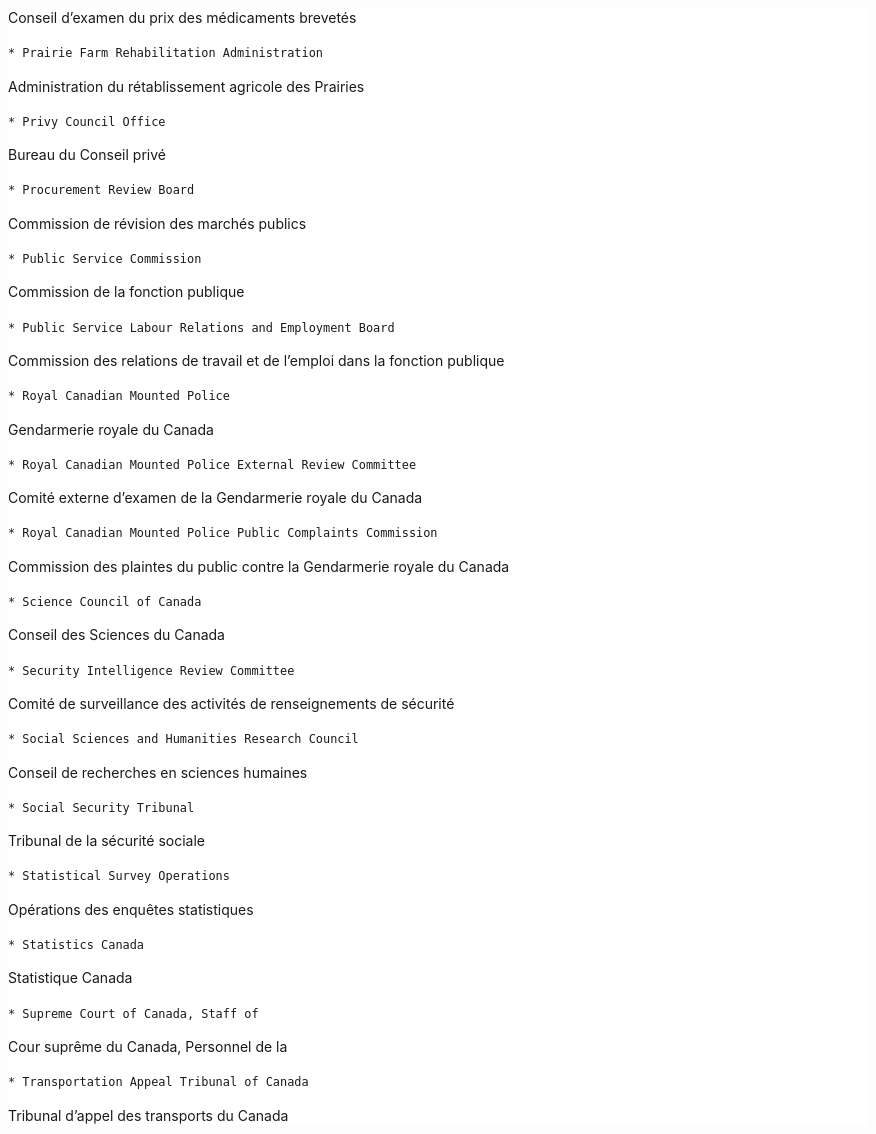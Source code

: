 Conseil d’examen du prix des médicaments brevetés

    * Prairie Farm Rehabilitation Administration

Administration du rétablissement agricole des Prairies

    * Privy Council Office

Bureau du Conseil privé

    * Procurement Review Board

Commission de révision des marchés publics

    * Public Service Commission

Commission de la fonction publique

    * Public Service Labour Relations and Employment Board

Commission des relations de travail et de l’emploi dans la fonction publique

    * Royal Canadian Mounted Police

Gendarmerie royale du Canada

    * Royal Canadian Mounted Police External Review Committee

Comité externe d’examen de la Gendarmerie royale du Canada

    * Royal Canadian Mounted Police Public Complaints Commission

Commission des plaintes du public contre la Gendarmerie royale du Canada

    * Science Council of Canada

Conseil des Sciences du Canada

    * Security Intelligence Review Committee

Comité de surveillance des activités de renseignements de sécurité

    * Social Sciences and Humanities Research Council

Conseil de recherches en sciences humaines

    * Social Security Tribunal

Tribunal de la sécurité sociale

    * Statistical Survey Operations

Opérations des enquêtes statistiques

    * Statistics Canada

Statistique Canada

    * Supreme Court of Canada, Staff of

Cour suprême du Canada, Personnel de la

    * Transportation Appeal Tribunal of Canada

Tribunal d’appel des transports du Canada
